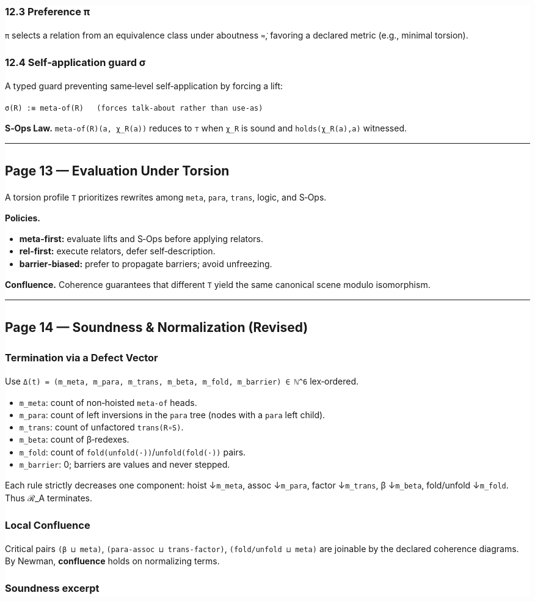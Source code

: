 ### 12.3 Preference π

`π` selects a relation from an equivalence class under aboutness `≈̇`, favoring a declared metric (e.g., minimal torsion).

### 12.4 Self‑application guard σ

A typed guard preventing same‑level self‑application by forcing a lift:

```
σ(R) :≡ meta-of(R)   (forces talk‑about rather than use‑as)
```

**S‑Ops Law.** `meta-of(R)(a, χ_R(a))` reduces to `⊤` when `χ_R` is sound and `holds(χ_R(a),a)` witnessed.

---

## Page 13 — Evaluation Under Torsion

A torsion profile `T` prioritizes rewrites among `meta`, `para`, `trans`, logic, and S‑Ops.

**Policies.**

* **meta‑first:** evaluate lifts and S‑Ops before applying relators.
* **rel‑first:** execute relators, defer self‑description.
* **barrier‑biased:** prefer to propagate barriers; avoid unfreezing.

**Confluence.** Coherence guarantees that different `T` yield the same canonical scene modulo isomorphism.

---

## Page 14 — Soundness & Normalization (Revised)

### Termination via a Defect Vector

Use `Δ(t) = (m_meta, m_para, m_trans, m_beta, m_fold, m_barrier) ∈ ℕ^6` lex‑ordered.

* `m_meta`: count of non‑hoisted `meta-of` heads.
* `m_para`: count of left inversions in the `para` tree (nodes with a `para` left child).
* `m_trans`: count of unfactored `trans(R∘S)`.
* `m_beta`: count of β‑redexes.
* `m_fold`: count of `fold(unfold(·))`/`unfold(fold(·))` pairs.
* `m_barrier`: 0; barriers are values and never stepped.

Each rule strictly decreases one component: hoist ↓`m_meta`, assoc ↓`m_para`, factor ↓`m_trans`, β ↓`m_beta`, fold/unfold ↓`m_fold`. Thus ℛ\_A terminates.

### Local Confluence

Critical pairs `(β ⊔ meta)`, `(para‑assoc ⊔ trans‑factor)`, `(fold/unfold ⊔ meta)` are joinable by the declared coherence diagrams. By Newman, **confluence** holds on normalizing terms.

### Soundness excerpt
